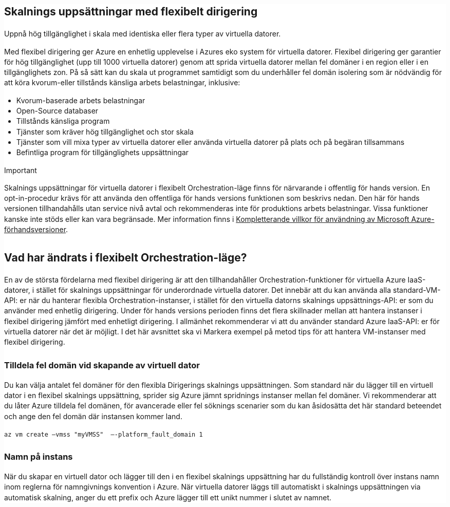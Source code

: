 
## <a name="scale-sets-with-flexible-orchestration"></a>Skalnings uppsättningar med flexibelt dirigering 
Uppnå hög tillgänglighet i skala med identiska eller flera typer av virtuella datorer.

Med flexibel dirigering ger Azure en enhetlig upplevelse i Azures eko system för virtuella datorer. Flexibel dirigering ger garantier för hög tillgänglighet (upp till 1000 virtuella datorer) genom att sprida virtuella datorer mellan fel domäner i en region eller i en tillgänglighets zon. På så sätt kan du skala ut programmet samtidigt som du underhåller fel domän isolering som är nödvändig för att köra kvorum-eller tillstånds känsliga arbets belastningar, inklusive:
- Kvorum-baserade arbets belastningar
- Open-Source databaser
- Tillstånds känsliga program
- Tjänster som kräver hög tillgänglighet och stor skala
- Tjänster som vill mixa typer av virtuella datorer eller använda virtuella datorer på plats och på begäran tillsammans
- Befintliga program för tillgänglighets uppsättningar  

> [!IMPORTANT]
> Skalnings uppsättningar för virtuella datorer i flexibelt Orchestration-läge finns för närvarande i offentlig för hands version. En opt-in-procedur krävs för att använda den offentliga för hands versions funktionen som beskrivs nedan.
> Den här för hands versionen tillhandahålls utan service nivå avtal och rekommenderas inte för produktions arbets belastningar. Vissa funktioner kanske inte stöds eller kan vara begränsade.
> Mer information finns i [Kompletterande villkor för användning av Microsoft Azure-förhandsversioner](https://azure.microsoft.com/support/legal/preview-supplemental-terms/).


## <a name="what-has-changed-with-flexible-orchestration-mode"></a>Vad har ändrats i flexibelt Orchestration-läge?
En av de största fördelarna med flexibel dirigering är att den tillhandahåller Orchestration-funktioner för virtuella Azure IaaS-datorer, i stället för skalnings uppsättningar för underordnade virtuella datorer. Det innebär att du kan använda alla standard-VM-API: er när du hanterar flexibla Orchestration-instanser, i stället för den virtuella datorns skalnings uppsättnings-API: er som du använder med enhetlig dirigering. Under för hands versions perioden finns det flera skillnader mellan att hantera instanser i flexibel dirigering jämfört med enhetligt dirigering. I allmänhet rekommenderar vi att du använder standard Azure IaaS-API: er för virtuella datorer när det är möjligt. I det här avsnittet ska vi Markera exempel på metod tips för att hantera VM-instanser med flexibel dirigering.  

### <a name="assign-fault-domain-during-vm-creation"></a>Tilldela fel domän vid skapande av virtuell dator
Du kan välja antalet fel domäner för den flexibla Dirigerings skalnings uppsättningen. Som standard när du lägger till en virtuell dator i en flexibel skalnings uppsättning, sprider sig Azure jämnt spridnings instanser mellan fel domäner. Vi rekommenderar att du låter Azure tilldela fel domänen, för avancerade eller fel söknings scenarier som du kan åsidosätta det här standard beteendet och ange den fel domän där instansen kommer land.

```azurecli-interactive 
az vm create –vmss "myVMSS"  –-platform_fault_domain 1
```

### <a name="instance-naming"></a>Namn på instans 
När du skapar en virtuell dator och lägger till den i en flexibel skalnings uppsättning har du fullständig kontroll över instans namn inom reglerna för namngivnings konvention i Azure. När virtuella datorer läggs till automatiskt i skalnings uppsättningen via automatisk skalning, anger du ett prefix och Azure lägger till ett unikt nummer i slutet av namnet.
